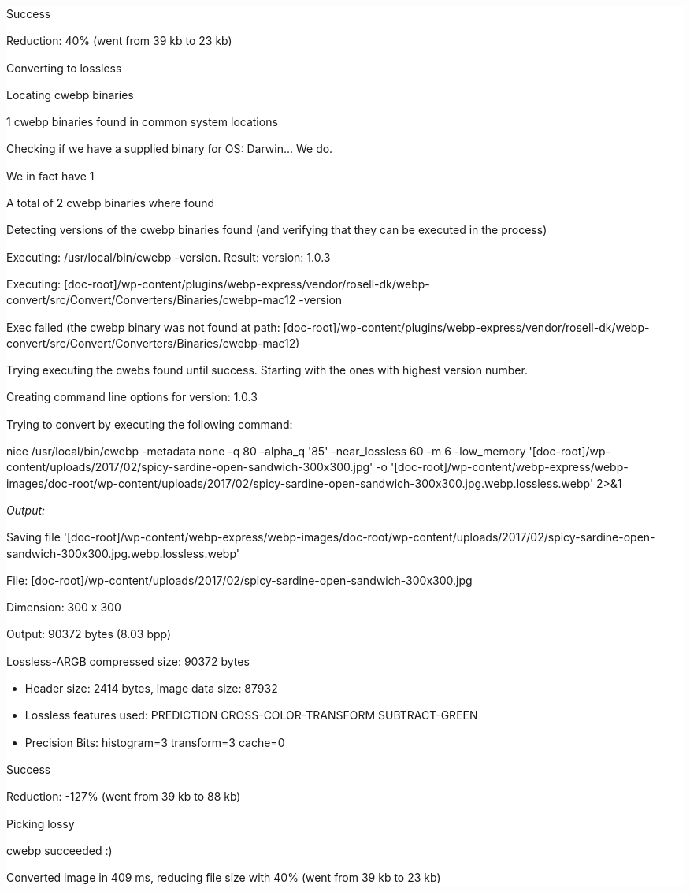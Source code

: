 
Success

Reduction: 40% (went from 39 kb to 23 kb)


Converting to lossless

Locating cwebp binaries

1 cwebp binaries found in common system locations

Checking if we have a supplied binary for OS: Darwin... We do.

We in fact have 1

A total of 2 cwebp binaries where found

Detecting versions of the cwebp binaries found (and verifying that they can be executed in the process)

Executing: /usr/local/bin/cwebp -version. Result: version: 1.0.3

Executing: [doc-root]/wp-content/plugins/webp-express/vendor/rosell-dk/webp-convert/src/Convert/Converters/Binaries/cwebp-mac12 -version

Exec failed (the cwebp binary was not found at path: [doc-root]/wp-content/plugins/webp-express/vendor/rosell-dk/webp-convert/src/Convert/Converters/Binaries/cwebp-mac12)

Trying executing the cwebs found until success. Starting with the ones with highest version number.

Creating command line options for version: 1.0.3

Trying to convert by executing the following command:

nice /usr/local/bin/cwebp -metadata none -q 80 -alpha_q '85' -near_lossless 60 -m 6 -low_memory '[doc-root]/wp-content/uploads/2017/02/spicy-sardine-open-sandwich-300x300.jpg' -o '[doc-root]/wp-content/webp-express/webp-images/doc-root/wp-content/uploads/2017/02/spicy-sardine-open-sandwich-300x300.jpg.webp.lossless.webp' 2>&1


*Output:* 

Saving file '[doc-root]/wp-content/webp-express/webp-images/doc-root/wp-content/uploads/2017/02/spicy-sardine-open-sandwich-300x300.jpg.webp.lossless.webp'

File:      [doc-root]/wp-content/uploads/2017/02/spicy-sardine-open-sandwich-300x300.jpg

Dimension: 300 x 300

Output:    90372 bytes (8.03 bpp)

Lossless-ARGB compressed size: 90372 bytes

  * Header size: 2414 bytes, image data size: 87932

  * Lossless features used: PREDICTION CROSS-COLOR-TRANSFORM SUBTRACT-GREEN

  * Precision Bits: histogram=3 transform=3 cache=0


Success

Reduction: -127% (went from 39 kb to 88 kb)


Picking lossy

cwebp succeeded :)


Converted image in 409 ms, reducing file size with 40% (went from 39 kb to 23 kb)


